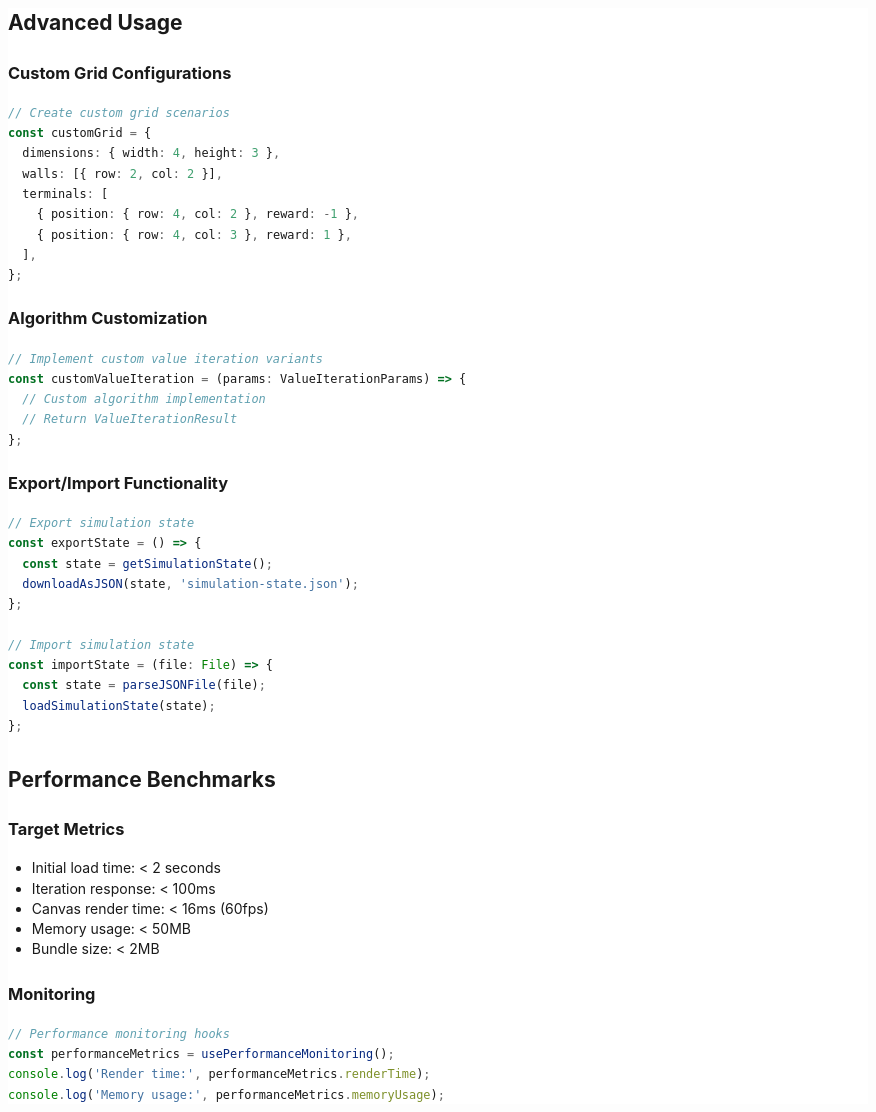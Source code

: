 ## Advanced Usage

### Custom Grid Configurations
```typescript
// Create custom grid scenarios
const customGrid = {
  dimensions: { width: 4, height: 3 },
  walls: [{ row: 2, col: 2 }],
  terminals: [
    { position: { row: 4, col: 2 }, reward: -1 },
    { position: { row: 4, col: 3 }, reward: 1 },
  ],
};
```

### Algorithm Customization
```typescript
// Implement custom value iteration variants
const customValueIteration = (params: ValueIterationParams) => {
  // Custom algorithm implementation
  // Return ValueIterationResult
};
```

### Export/Import Functionality
```typescript
// Export simulation state
const exportState = () => {
  const state = getSimulationState();
  downloadAsJSON(state, 'simulation-state.json');
};

// Import simulation state
const importState = (file: File) => {
  const state = parseJSONFile(file);
  loadSimulationState(state);
};
```

## Performance Benchmarks

### Target Metrics
- Initial load time: < 2 seconds
- Iteration response: < 100ms
- Canvas render time: < 16ms (60fps)
- Memory usage: < 50MB
- Bundle size: < 2MB

### Monitoring
```typescript
// Performance monitoring hooks
const performanceMetrics = usePerformanceMonitoring();
console.log('Render time:', performanceMetrics.renderTime);
console.log('Memory usage:', performanceMetrics.memoryUsage);
```
